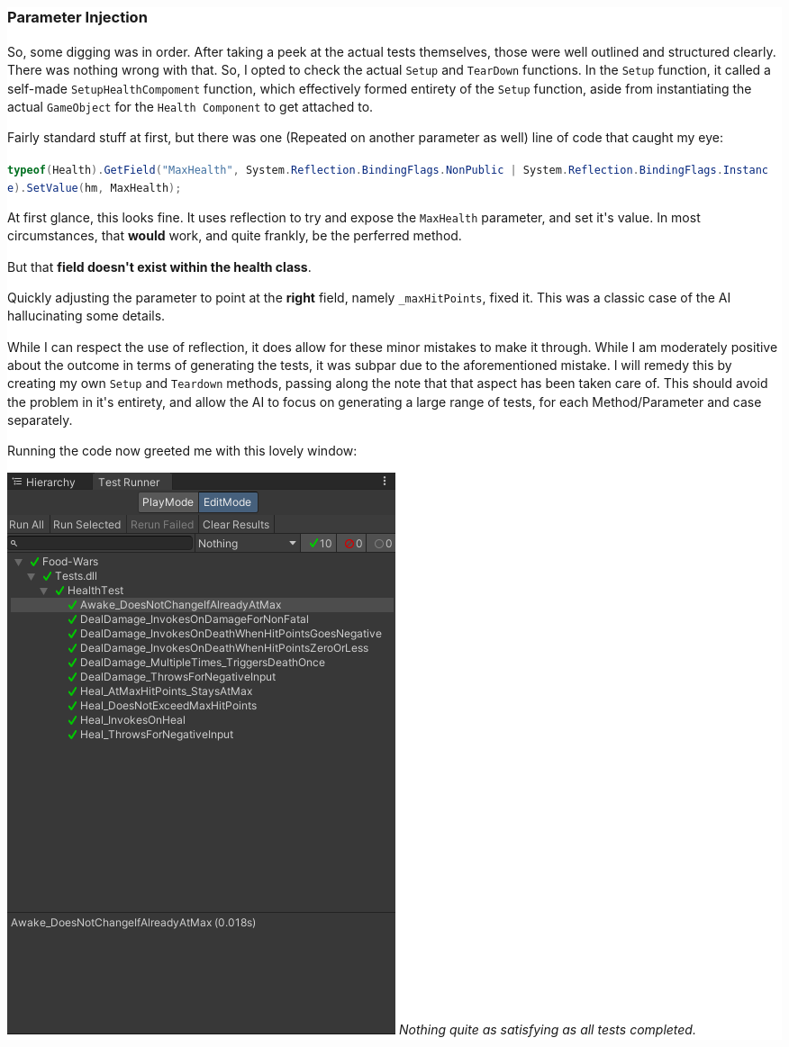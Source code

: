### Parameter Injection

So, some digging was in order. After taking a peek at the actual tests themselves, those were well outlined and structured clearly. There was nothing wrong with that. So, I opted to check the actual `Setup` and `TearDown` functions. In the `Setup` function, it called a self-made `SetupHealthCompoment` function, which effectively formed entirety of the `Setup` function, aside from instantiating the actual `GameObject` for the `Health Component` to get attached to.

Fairly standard stuff at first, but there was one (Repeated on another parameter as well) line of code that caught my eye:

```csharp
typeof(Health).GetField("MaxHealth", System.Reflection.BindingFlags.NonPublic | System.Reflection.BindingFlags.Instance).SetValue(hm, MaxHealth);
```

At first glance, this looks fine. It uses reflection to try and expose the `MaxHealth` parameter, and set it's value. In most circumstances, that **would** work, and quite frankly, be the perferred method.

But that **field doesn't exist within the health class**.

Quickly adjusting the parameter to point at the **right** field, namely `_maxHitPoints`, fixed it. This was a classic case of the AI hallucinating some details.

While I can respect the use of reflection, it does allow for these minor mistakes to make it through. While I am moderately positive about the outcome in terms of generating the tests, it was subpar due to the aforementioned mistake. I will remedy this by creating my own `Setup` and `Teardown` methods, passing along the note that that aspect has been taken care of. This should avoid the problem in it's entirety, and allow the AI to focus on generating a large range of tests, for each Method/Parameter and case separately.

Running the code now greeted me with this lovely window:

![An inspector window showcasing that all the tests have run succesfully](../assets/Articles/UnitTesting/TestSuccess.png)
*Nothing quite as satisfying as all tests completed.*
